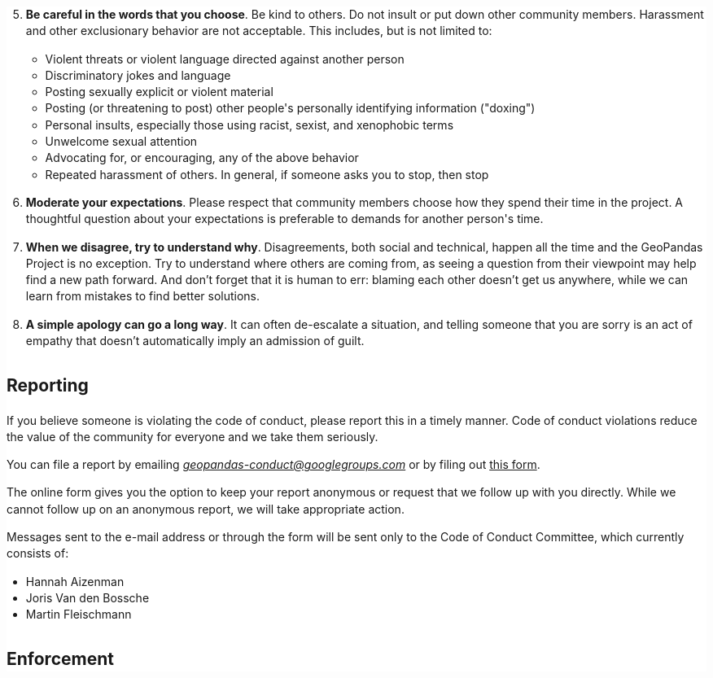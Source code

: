 5. **Be careful in the words that you choose**. Be kind to others. Do not insult
   or put down other community members. Harassment and other exclusionary
   behavior are not acceptable. This includes, but is not limited to:
   * Violent threats or violent language directed against another person
   * Discriminatory jokes and language
   * Posting sexually explicit or violent material
   * Posting (or threatening to post) other people's personally identifying
     information ("doxing")
   * Personal insults, especially those using racist, sexist, and xenophobic terms
   * Unwelcome sexual attention
   * Advocating for, or encouraging, any of the above behavior
   * Repeated harassment of others. In general, if someone asks you to stop,
     then stop

6. **Moderate your expectations**. Please respect that community members choose
   how they spend their time in the project. A thoughtful question about your
   expectations is preferable to demands for another person's time.

7. **When we disagree, try to understand why**. Disagreements, both social and
   technical, happen all the time and the GeoPandas Project is no exception.  Try to
   understand where others are coming from, as seeing a question from their
   viewpoint may help find a new path forward.  And don’t forget that it is
   human to err: blaming each other doesn’t get us anywhere, while we can learn
   from mistakes to find better solutions.

8. **A simple apology can go a long way**. It can often de-escalate a situation,
   and telling someone that you are sorry is an act of empathy that doesn’t
   automatically imply an admission of guilt.


## Reporting

If you believe someone is violating the code of conduct, please report this in
a timely manner. Code of conduct violations reduce the value of the community
for everyone and we take them seriously.

You can file a report by emailing
[*geopandas-conduct@googlegroups.com*](mailto:geopandas-conduct@googlegroups.com) or by filing out
[this form](https://docs.google.com/forms/d/e/1FAIpQLSd8Tbi2zNl1i2N9COX0yavHEqTGFIPQ1_cLcy1A3JgVc1OrAQ/viewform).

The online form gives you the option to keep your report anonymous or request
that we follow up with you directly. While we cannot follow up on an anonymous
report, we will take appropriate action.

Messages sent to the e-mail address or through the form will be sent
only to the Code of Conduct Committee, which currently consists of:

* Hannah Aizenman
* Joris Van den Bossche
* Martin Fleischmann


## Enforcement

